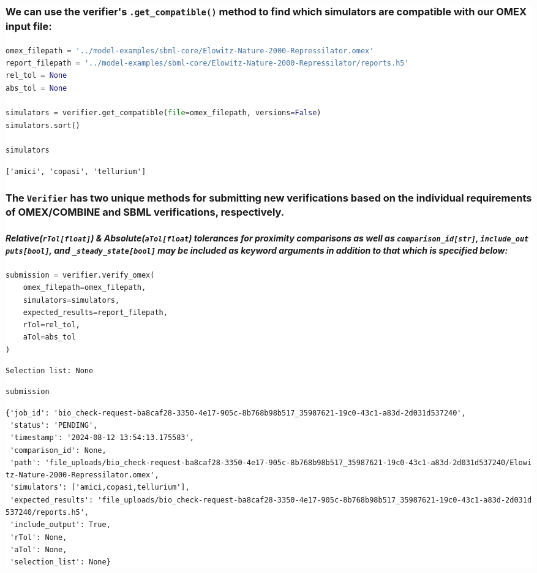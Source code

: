 ### **We can use the verifier's `.get_compatible()` method to find which simulators are compatible with our OMEX input file:**


```python
omex_filepath = '../model-examples/sbml-core/Elowitz-Nature-2000-Repressilator.omex'
report_filepath = '../model-examples/sbml-core/Elowitz-Nature-2000-Repressilator/reports.h5'
rel_tol = None
abs_tol = None

simulators = verifier.get_compatible(file=omex_filepath, versions=False)
simulators.sort()

simulators
```




    ['amici', 'copasi', 'tellurium']



### **The `Verifier` has two unique methods for submitting new verifications based on the individual requirements of OMEX/COMBINE and SBML verifications, respectively.**

#### _Relative(`rTol[float]`) & Absolute(`aTol[float`) tolerances for proximity comparisons as well as `comparison_id[str]`, `include_outputs[bool]`, and `_steady_state[bool]` may be included as keyword arguments in addition to that which is specified below:_


```python
submission = verifier.verify_omex(
    omex_filepath=omex_filepath,
    simulators=simulators,
    expected_results=report_filepath,
    rTol=rel_tol,
    aTol=abs_tol
)
```

    Selection list: None



```python
submission
```




    {'job_id': 'bio_check-request-ba8caf28-3350-4e17-905c-8b768b98b517_35987621-19c0-43c1-a83d-2d031d537240',
     'status': 'PENDING',
     'timestamp': '2024-08-12 13:54:13.175583',
     'comparison_id': None,
     'path': 'file_uploads/bio_check-request-ba8caf28-3350-4e17-905c-8b768b98b517_35987621-19c0-43c1-a83d-2d031d537240/Elowitz-Nature-2000-Repressilator.omex',
     'simulators': ['amici,copasi,tellurium'],
     'expected_results': 'file_uploads/bio_check-request-ba8caf28-3350-4e17-905c-8b768b98b517_35987621-19c0-43c1-a83d-2d031d537240/reports.h5',
     'include_output': True,
     'rTol': None,
     'aTol': None,
     'selection_list': None}
